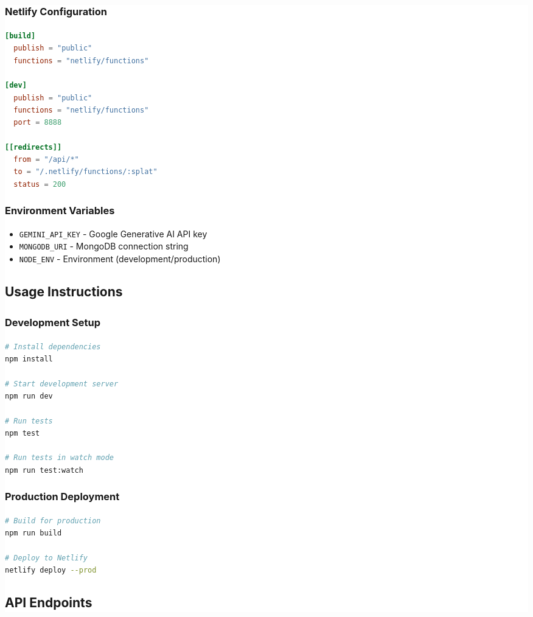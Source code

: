 ### Netlify Configuration
```toml
[build]
  publish = "public"
  functions = "netlify/functions"

[dev]
  publish = "public"
  functions = "netlify/functions"
  port = 8888

[[redirects]]
  from = "/api/*"
  to = "/.netlify/functions/:splat"
  status = 200
```

### Environment Variables
- `GEMINI_API_KEY` - Google Generative AI API key
- `MONGODB_URI` - MongoDB connection string
- `NODE_ENV` - Environment (development/production)

## Usage Instructions

### Development Setup
```bash
# Install dependencies
npm install

# Start development server
npm run dev

# Run tests
npm test

# Run tests in watch mode
npm run test:watch
```

### Production Deployment
```bash
# Build for production
npm run build

# Deploy to Netlify
netlify deploy --prod
```

## API Endpoints
